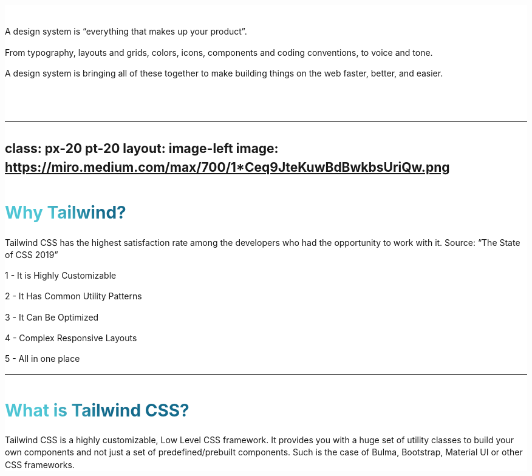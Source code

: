 <br>

A design system is “everything that makes up your product”.

From typography, layouts and grids, colors, icons, components and coding conventions, to voice and tone. 

A design system is bringing all of these together to make building things on the web faster, better, and easier.



<br>
<br>

---
class: px-20 pt-20
layout: image-left
image: https://miro.medium.com/max/700/1*Ceq9JteKuwBdBwkbsUriQw.png
---

# Why Tailwind?

Tailwind CSS has the highest satisfaction rate among the developers who had the opportunity to work with it. Source: “The State of CSS 2019”

1 - It is Highly Customizable <br>

2 - It Has Common Utility Patterns <br> 

3 - It Can Be Optimized <br>

4 - Complex Responsive Layouts <br>

5 - All in one place <br>


<style>
h1 {
  background-color: #2B90B6;
  background-image: linear-gradient(45deg, #4EC5D4 10%, #146b8c 20%);
  background-size: 100%;
  -webkit-background-clip: text;
  -moz-background-clip: text;
  -webkit-text-fill-color: transparent; 
  -moz-text-fill-color: transparent;
}
</style>

---

# What is Tailwind CSS?

Tailwind CSS is a highly customizable, Low Level CSS framework. 
It provides you with a huge set of utility classes to build
your own components and not just a set of predefined/prebuilt components.
Such is the case of Bulma, Bootstrap, Material UI or other CSS frameworks.

